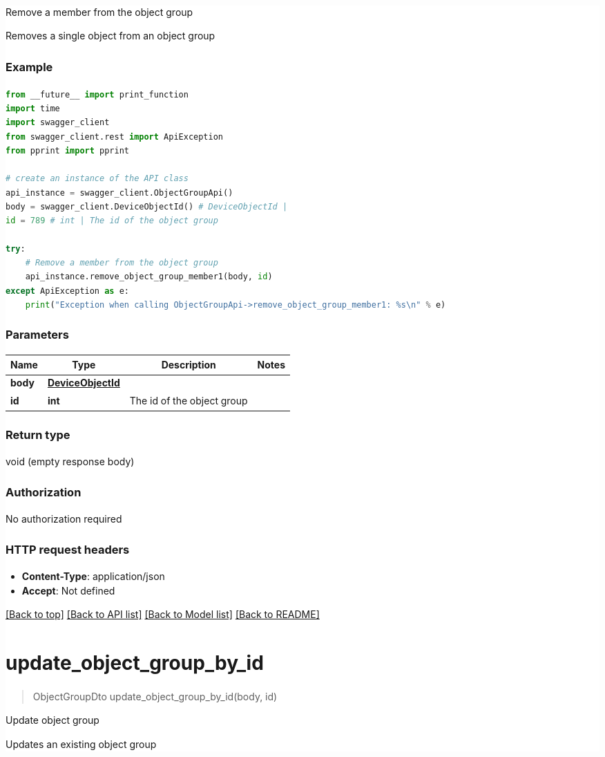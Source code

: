 Remove a member from the object group

Removes a single object from an object group

### Example
```python
from __future__ import print_function
import time
import swagger_client
from swagger_client.rest import ApiException
from pprint import pprint

# create an instance of the API class
api_instance = swagger_client.ObjectGroupApi()
body = swagger_client.DeviceObjectId() # DeviceObjectId | 
id = 789 # int | The id of the object group

try:
    # Remove a member from the object group
    api_instance.remove_object_group_member1(body, id)
except ApiException as e:
    print("Exception when calling ObjectGroupApi->remove_object_group_member1: %s\n" % e)
```

### Parameters

Name | Type | Description  | Notes
------------- | ------------- | ------------- | -------------
 **body** | [**DeviceObjectId**](DeviceObjectId.md)|  | 
 **id** | **int**| The id of the object group | 

### Return type

void (empty response body)

### Authorization

No authorization required

### HTTP request headers

 - **Content-Type**: application/json
 - **Accept**: Not defined

[[Back to top]](#) [[Back to API list]](../README.md#documentation-for-api-endpoints) [[Back to Model list]](../README.md#documentation-for-models) [[Back to README]](../README.md)

# **update_object_group_by_id**
> ObjectGroupDto update_object_group_by_id(body, id)

Update object group

Updates an existing object group
